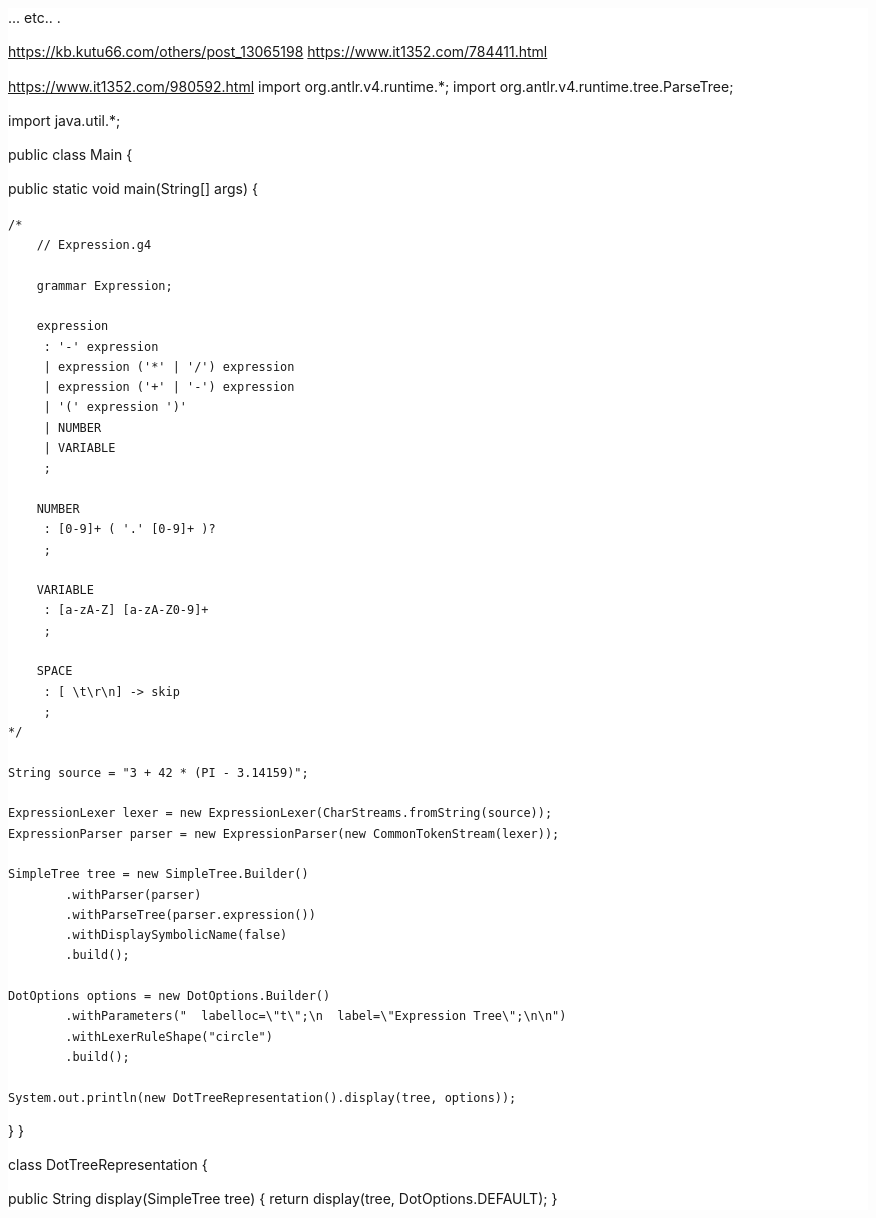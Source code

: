 ... etc.. .

https://kb.kutu66.com/others/post_13065198
https://www.it1352.com/784411.html

https://www.it1352.com/980592.html
import org.antlr.v4.runtime.*;
import org.antlr.v4.runtime.tree.ParseTree;

import java.util.*;

public class Main {

  public static void main(String[] args) {

    /*
        // Expression.g4

        grammar Expression;

        expression
         : '-' expression
         | expression ('*' | '/') expression
         | expression ('+' | '-') expression
         | '(' expression ')'
         | NUMBER
         | VARIABLE
         ;

        NUMBER
         : [0-9]+ ( '.' [0-9]+ )?
         ;

        VARIABLE
         : [a-zA-Z] [a-zA-Z0-9]+
         ;

        SPACE
         : [ \t\r\n] -> skip
         ;
    */

    String source = "3 + 42 * (PI - 3.14159)";

    ExpressionLexer lexer = new ExpressionLexer(CharStreams.fromString(source));
    ExpressionParser parser = new ExpressionParser(new CommonTokenStream(lexer));

    SimpleTree tree = new SimpleTree.Builder()
            .withParser(parser)
            .withParseTree(parser.expression())
            .withDisplaySymbolicName(false)
            .build();

    DotOptions options = new DotOptions.Builder()
            .withParameters("  labelloc=\"t\";\n  label=\"Expression Tree\";\n\n")
            .withLexerRuleShape("circle")
            .build();

    System.out.println(new DotTreeRepresentation().display(tree, options));
  }
}


class DotTreeRepresentation {

  public String display(SimpleTree tree) {
    return display(tree, DotOptions.DEFAULT);
  }
